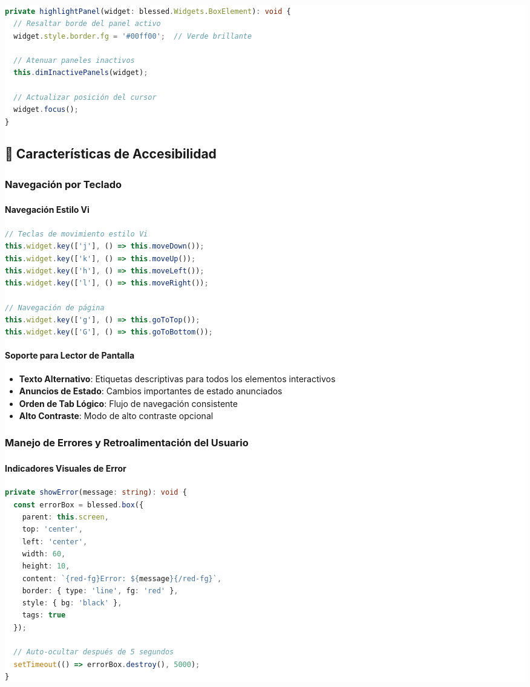 ```typescript
private highlightPanel(widget: blessed.Widgets.BoxElement): void {
  // Resaltar borde del panel activo
  widget.style.border.fg = '#00ff00';  // Verde brillante

  // Atenuar paneles inactivos
  this.dimInactivePanels(widget);

  // Actualizar posición del cursor
  widget.focus();
}
```

## 📱 Características de Accesibilidad

### Navegación por Teclado

#### Navegación Estilo Vi
```typescript
// Teclas de movimiento estilo Vi
this.widget.key(['j'], () => this.moveDown());
this.widget.key(['k'], () => this.moveUp());
this.widget.key(['h'], () => this.moveLeft());
this.widget.key(['l'], () => this.moveRight());

// Navegación de página
this.widget.key(['g'], () => this.goToTop());
this.widget.key(['G'], () => this.goToBottom());
```

#### Soporte para Lector de Pantalla
- **Texto Alternativo**: Etiquetas descriptivas para todos los elementos interactivos
- **Anuncios de Estado**: Cambios importantes de estado anunciados
- **Orden de Tab Lógico**: Flujo de navegación consistente
- **Alto Contraste**: Modo de alto contraste opcional

### Manejo de Errores y Retroalimentación del Usuario

#### Indicadores Visuales de Error
```typescript
private showError(message: string): void {
  const errorBox = blessed.box({
    parent: this.screen,
    top: 'center',
    left: 'center',
    width: 60,
    height: 10,
    content: `{red-fg}Error: ${message}{/red-fg}`,
    border: { type: 'line', fg: 'red' },
    style: { bg: 'black' },
    tags: true
  });

  // Auto-ocultar después de 5 segundos
  setTimeout(() => errorBox.destroy(), 5000);
}
```
